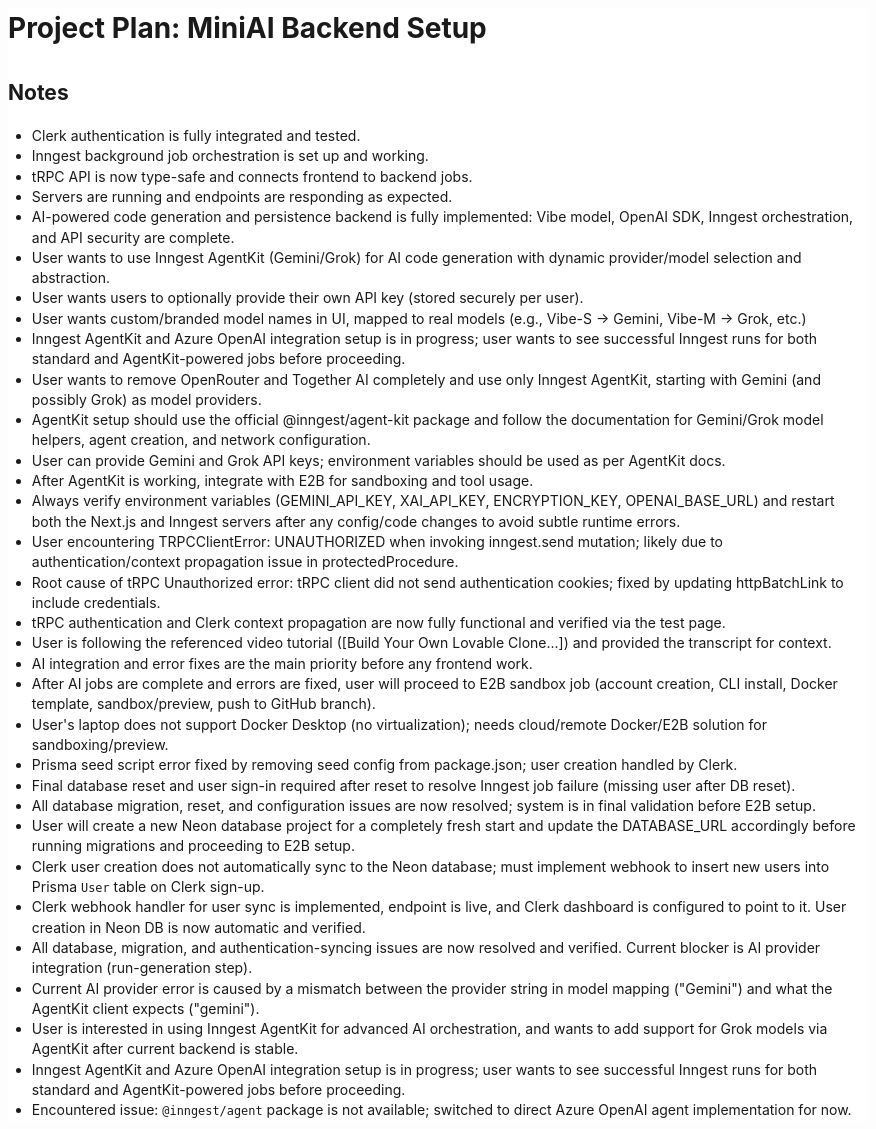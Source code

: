 # Project Plan: MiniAI Backend Setup

## Notes
- Clerk authentication is fully integrated and tested.
- Inngest background job orchestration is set up and working.
- tRPC API is now type-safe and connects frontend to backend jobs.
- Servers are running and endpoints are responding as expected.
- AI-powered code generation and persistence backend is fully implemented: Vibe model, OpenAI SDK, Inngest orchestration, and API security are complete.
- User wants to use Inngest AgentKit (Gemini/Grok) for AI code generation with dynamic provider/model selection and abstraction.
- User wants users to optionally provide their own API key (stored securely per user).
- User wants custom/branded model names in UI, mapped to real models (e.g., Vibe-S → Gemini, Vibe-M → Grok, etc.)
- Inngest AgentKit and Azure OpenAI integration setup is in progress; user wants to see successful Inngest runs for both standard and AgentKit-powered jobs before proceeding.
- User wants to remove OpenRouter and Together AI completely and use only Inngest AgentKit, starting with Gemini (and possibly Grok) as model providers.
- AgentKit setup should use the official @inngest/agent-kit package and follow the documentation for Gemini/Grok model helpers, agent creation, and network configuration.
- User can provide Gemini and Grok API keys; environment variables should be used as per AgentKit docs.
- After AgentKit is working, integrate with E2B for sandboxing and tool usage.
- Always verify environment variables (GEMINI_API_KEY, XAI_API_KEY, ENCRYPTION_KEY, OPENAI_BASE_URL) and restart both the Next.js and Inngest servers after any config/code changes to avoid subtle runtime errors.
- User encountering TRPCClientError: UNAUTHORIZED when invoking inngest.send mutation; likely due to authentication/context propagation issue in protectedProcedure.
- Root cause of tRPC Unauthorized error: tRPC client did not send authentication cookies; fixed by updating httpBatchLink to include credentials.
- tRPC authentication and Clerk context propagation are now fully functional and verified via the test page.
- User is following the referenced video tutorial ([Build Your Own Lovable Clone...]) and provided the transcript for context.
- AI integration and error fixes are the main priority before any frontend work.
- After AI jobs are complete and errors are fixed, user will proceed to E2B sandbox job (account creation, CLI install, Docker template, sandbox/preview, push to GitHub branch).
- User's laptop does not support Docker Desktop (no virtualization); needs cloud/remote Docker/E2B solution for sandboxing/preview.
- Prisma seed script error fixed by removing seed config from package.json; user creation handled by Clerk.
- Final database reset and user sign-in required after reset to resolve Inngest job failure (missing user after DB reset).
- All database migration, reset, and configuration issues are now resolved; system is in final validation before E2B setup.
- User will create a new Neon database project for a completely fresh start and update the DATABASE_URL accordingly before running migrations and proceeding to E2B setup.
- Clerk user creation does not automatically sync to the Neon database; must implement webhook to insert new users into Prisma `User` table on Clerk sign-up.
- Clerk webhook handler for user sync is implemented, endpoint is live, and Clerk dashboard is configured to point to it. User creation in Neon DB is now automatic and verified.
- All database, migration, and authentication-syncing issues are now resolved and verified. Current blocker is AI provider integration (run-generation step).
- Current AI provider error is caused by a mismatch between the provider string in model mapping ("Gemini") and what the AgentKit client expects ("gemini").
- User is interested in using Inngest AgentKit for advanced AI orchestration, and wants to add support for Grok models via AgentKit after current backend is stable.
- Inngest AgentKit and Azure OpenAI integration setup is in progress; user wants to see successful Inngest runs for both standard and AgentKit-powered jobs before proceeding.
- Encountered issue: `@inngest/agent` package is not available; switched to direct Azure OpenAI agent implementation for now.